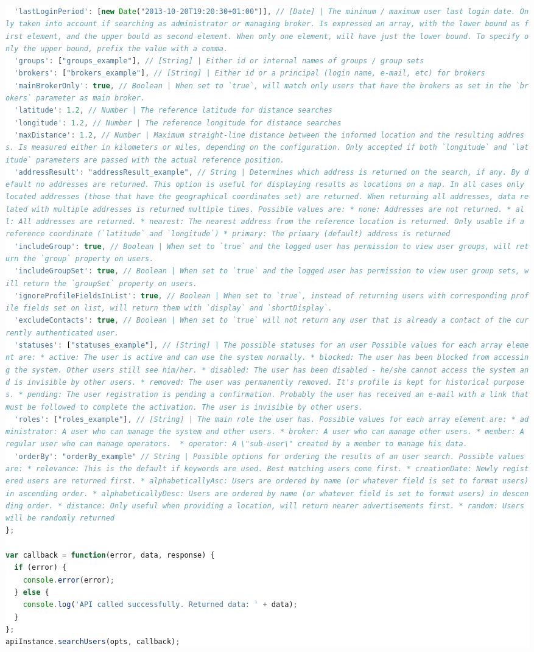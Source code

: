```javascript
  'lastLoginPeriod': [new Date("2013-10-20T19:20:30+01:00")], // [Date] | The minimum / maximum user last login date. Only taken into account if searching as administrator or managing broker. Is expressed an array, with the lower bound as first element, and the upper bould as second element. When only one element, will have just the lower bound. To specify only the upper bound, prefix the value with a comma. 
  'groups': ["groups_example"], // [String] | Either id or internal names of groups / group sets
  'brokers': ["brokers_example"], // [String] | Either id or a principal (login name, e-mail, etc) for brokers
  'mainBrokerOnly': true, // Boolean | When set to `true`, will match only users that have the brokers as set in the `brokers` parameter as main broker.  
  'latitude': 1.2, // Number | The reference latitude for distance searches
  'longitude': 1.2, // Number | The reference longitude for distance searches
  'maxDistance': 1.2, // Number | Maximum straight-line distance between the informed location and the resulting address. Is measured either in kilometers or miles, depending on the configuration. Only accepted if both `longitude` and `latitude` parameters are passed with the actual reference position. 
  'addressResult': "addressResult_example", // String | Determines which address is returned on the search, if any. By default no addresses are returned. This option is useful for displaying results as locations on a map. In all cases only located addresses (those that have the geographical coordinates set) are returned. When returning all addresses, data related with multiple addresses is returned multiple times. Possible values are: * none: Addresses are not returned. * all: All addresses are returned. * nearest: The nearest address from the reference location is returned. Only usable if a reference coordinate (`latitude` and `longitude`) * primary: The primary (default) address is returned 
  'includeGroup': true, // Boolean | When set to `true` and the logged user has permission to view user groups, will return the `group` property on users.  
  'includeGroupSet': true, // Boolean | When set to `true` and the logged user has permission to view user group sets, will return the `groupSet` property on users.  
  'ignoreProfileFieldsInList': true, // Boolean | When set to `true`, instead of returning users with corresponding profile fields set on list, will return them with `display` and `shortDisplay`.  
  'excludeContacts': true, // Boolean | When set to `true` will not return any user that is already a contact of the currently authenticated user. 
  'statuses': ["statuses_example"], // [String] | The possible statuses for an user Possible values for each array element are: * active: The user is active and can use the system normally. * blocked: The user has been blocked from accessing the system. Other users still see him/her. * disabled: The user has been disabled - he/she cannot access the system and is invisible by other users. * removed: The user was permanently removed. It's profile is kept for historical purposes. * pending: The user registration is pending a confirmation. Probably the user has received an e-mail with a link that must be followed to complete the activation. The user is invisible by other users. 
  'roles': ["roles_example"], // [String] | The main role the user has. Possible values for each array element are: * administrator: A user who can manage the system and other users. * broker: A user who can manage other users. * member: A regular user who can manage operators.  * operator: A \"sub-user\" created by a member to manage his data. 
  'orderBy': "orderBy_example" // String | Possible options for ordering the results of an user search. Possible values are: * relevance: This is the default if keywords are used. Best matching users come first. * creationDate: Newly registered users are returned first. * alphabeticallyAsc: Users are ordered by name (or whatever field is set to format users) in ascending order. * alphabeticallyDesc: Users are ordered by name (or whatever field is set to format users) in descending order. * distance: Only useful when providing a location, will return nearer advertisements first. * random: Users will be randomly returned 
};

var callback = function(error, data, response) {
  if (error) {
    console.error(error);
  } else {
    console.log('API called successfully. Returned data: ' + data);
  }
};
apiInstance.searchUsers(opts, callback);
```
